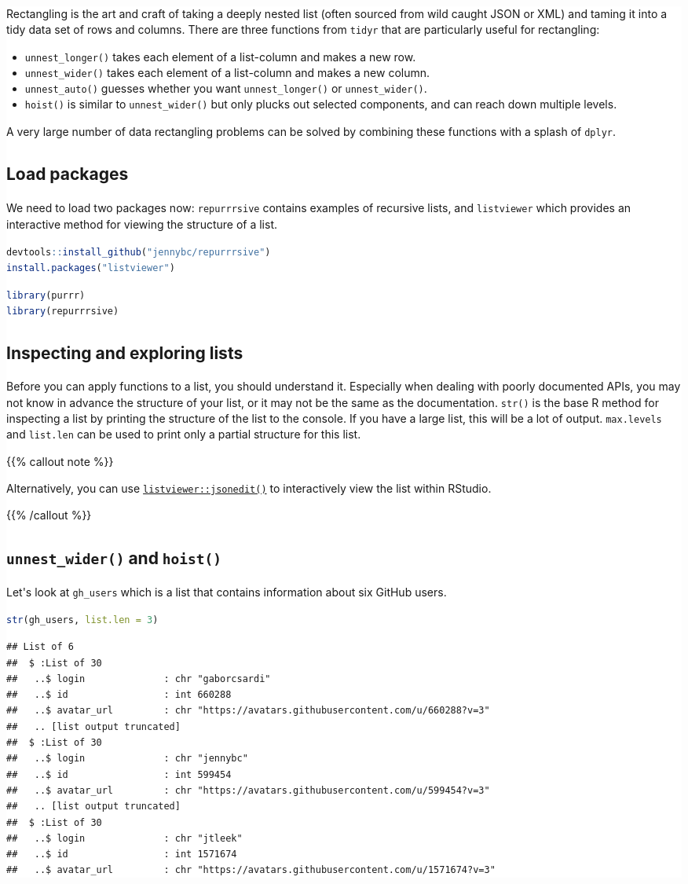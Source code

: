 Rectangling is the art and craft of taking a deeply nested list (often sourced from wild caught JSON or XML) and taming it into a tidy data set of rows and columns. There are three functions from `tidyr` that are particularly useful for rectangling:

* `unnest_longer()` takes each element of a list-column and makes a new row.
* `unnest_wider()` takes each element of a list-column and makes a new column.
* `unnest_auto()` guesses whether you want `unnest_longer()` or `unnest_wider()`.
* `hoist()` is similar to `unnest_wider()` but only plucks out selected
  components, and can reach down multiple levels.
  
A very large number of data rectangling problems can be solved by combining these functions with a splash of `dplyr`. 

## Load packages

We need to load two packages now: `repurrrsive` contains examples of recursive lists, and `listviewer` which provides an interactive method for viewing the structure of a list.

```r
devtools::install_github("jennybc/repurrrsive")
install.packages("listviewer")
```


```r
library(purrr)
library(repurrrsive)
```

## Inspecting and exploring lists

Before you can apply functions to a list, you should understand it. Especially when dealing with poorly documented APIs, you may not know in advance the structure of your list, or it may not be the same as the documentation. `str()` is the base R method for inspecting a list by printing the structure of the list to the console. If you have a large list, this will be a lot of output. `max.levels` and `list.len` can be used to print only a partial structure for this list.

{{% callout note %}}

Alternatively, you can use [`listviewer::jsonedit()`](https://github.com/timelyportfolio/listviewer) to interactively view the list within RStudio.

{{% /callout %}}

## `unnest_wider()` and `hoist()`

Let's look at `gh_users` which is a list that contains information about six GitHub users.


```r
str(gh_users, list.len = 3)
```

```
## List of 6
##  $ :List of 30
##   ..$ login              : chr "gaborcsardi"
##   ..$ id                 : int 660288
##   ..$ avatar_url         : chr "https://avatars.githubusercontent.com/u/660288?v=3"
##   .. [list output truncated]
##  $ :List of 30
##   ..$ login              : chr "jennybc"
##   ..$ id                 : int 599454
##   ..$ avatar_url         : chr "https://avatars.githubusercontent.com/u/599454?v=3"
##   .. [list output truncated]
##  $ :List of 30
##   ..$ login              : chr "jtleek"
##   ..$ id                 : int 1571674
##   ..$ avatar_url         : chr "https://avatars.githubusercontent.com/u/1571674?v=3"
```